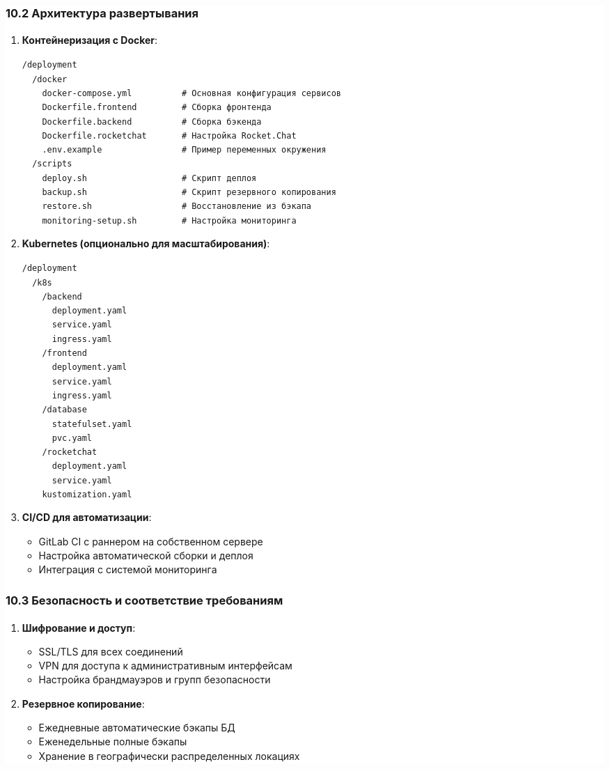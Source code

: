 ### 10.2 Архитектура развертывания

1. **Контейнеризация с Docker**:
   ```
   /deployment
     /docker
       docker-compose.yml          # Основная конфигурация сервисов
       Dockerfile.frontend         # Сборка фронтенда
       Dockerfile.backend          # Сборка бэкенда
       Dockerfile.rocketchat       # Настройка Rocket.Chat
       .env.example                # Пример переменных окружения
     /scripts
       deploy.sh                   # Скрипт деплоя
       backup.sh                   # Скрипт резервного копирования
       restore.sh                  # Восстановление из бэкапа
       monitoring-setup.sh         # Настройка мониторинга
   ```

2. **Kubernetes (опционально для масштабирования)**:
   ```
   /deployment
     /k8s
       /backend
         deployment.yaml
         service.yaml
         ingress.yaml
       /frontend
         deployment.yaml
         service.yaml
         ingress.yaml
       /database
         statefulset.yaml
         pvc.yaml
       /rocketchat
         deployment.yaml
         service.yaml
       kustomization.yaml
   ```

3. **CI/CD для автоматизации**:
   - GitLab CI с раннером на собственном сервере
   - Настройка автоматической сборки и деплоя
   - Интеграция с системой мониторинга

### 10.3 Безопасность и соответствие требованиям

1. **Шифрование и доступ**:
   - SSL/TLS для всех соединений
   - VPN для доступа к административным интерфейсам
   - Настройка брандмауэров и групп безопасности

2. **Резервное копирование**:
   - Ежедневные автоматические бэкапы БД
   - Еженедельные полные бэкапы
   - Хранение в географически распределенных локациях
